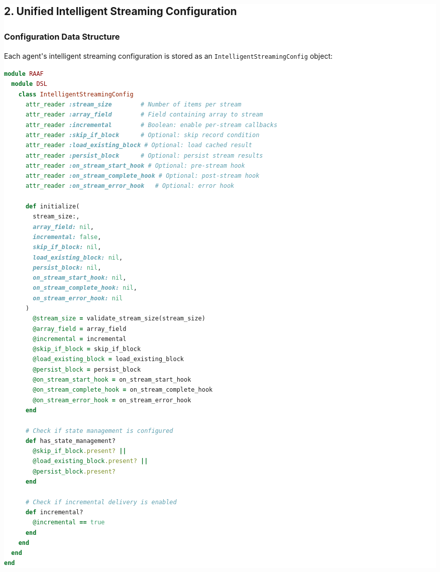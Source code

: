 ## 2. Unified Intelligent Streaming Configuration

### Configuration Data Structure

Each agent's intelligent streaming configuration is stored as an `IntelligentStreamingConfig` object:

```ruby
module RAAF
  module DSL
    class IntelligentStreamingConfig
      attr_reader :stream_size        # Number of items per stream
      attr_reader :array_field        # Field containing array to stream
      attr_reader :incremental        # Boolean: enable per-stream callbacks
      attr_reader :skip_if_block      # Optional: skip record condition
      attr_reader :load_existing_block # Optional: load cached result
      attr_reader :persist_block      # Optional: persist stream results
      attr_reader :on_stream_start_hook # Optional: pre-stream hook
      attr_reader :on_stream_complete_hook # Optional: post-stream hook
      attr_reader :on_stream_error_hook   # Optional: error hook

      def initialize(
        stream_size:,
        array_field: nil,
        incremental: false,
        skip_if_block: nil,
        load_existing_block: nil,
        persist_block: nil,
        on_stream_start_hook: nil,
        on_stream_complete_hook: nil,
        on_stream_error_hook: nil
      )
        @stream_size = validate_stream_size(stream_size)
        @array_field = array_field
        @incremental = incremental
        @skip_if_block = skip_if_block
        @load_existing_block = load_existing_block
        @persist_block = persist_block
        @on_stream_start_hook = on_stream_start_hook
        @on_stream_complete_hook = on_stream_complete_hook
        @on_stream_error_hook = on_stream_error_hook
      end

      # Check if state management is configured
      def has_state_management?
        @skip_if_block.present? ||
        @load_existing_block.present? ||
        @persist_block.present?
      end

      # Check if incremental delivery is enabled
      def incremental?
        @incremental == true
      end
    end
  end
end
```
